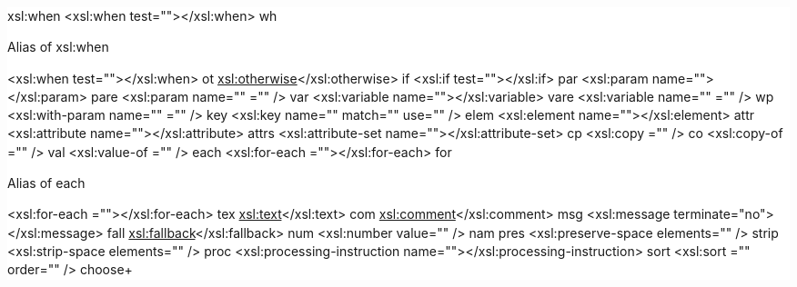 xsl:when
<xsl:when test=""></xsl:when>
wh

Alias of xsl:when


<xsl:when test=""></xsl:when>
ot
<xsl:otherwise></xsl:otherwise>
if
<xsl:if test=""></xsl:if>
par
<xsl:param name=""></xsl:param>
pare
<xsl:param name="" ="" />
var
<xsl:variable name=""></xsl:variable>
vare
<xsl:variable name="" ="" />
wp
<xsl:with-param name="" ="" />
key
<xsl:key name="" match="" use="" />
elem
<xsl:element name=""></xsl:element>
attr
<xsl:attribute name=""></xsl:attribute>
attrs
<xsl:attribute-set name=""></xsl:attribute-set>
cp
<xsl:copy ="" />
co
<xsl:copy-of ="" />
val
<xsl:value-of ="" />
each
<xsl:for-each =""></xsl:for-each>
for

Alias of each


<xsl:for-each =""></xsl:for-each>
tex
<xsl:text></xsl:text>
com
<xsl:comment></xsl:comment>
msg
<xsl:message terminate="no"></xsl:message>
fall
<xsl:fallback></xsl:fallback>
num
<xsl:number value="" />
nam
<namespace-alias stylesheet-prefix="" result-prefix="" />
pres
<xsl:preserve-space elements="" />
strip
<xsl:strip-space elements="" />
proc
<xsl:processing-instruction name=""></xsl:processing-instruction>
sort
<xsl:sort ="" order="" />
choose+
